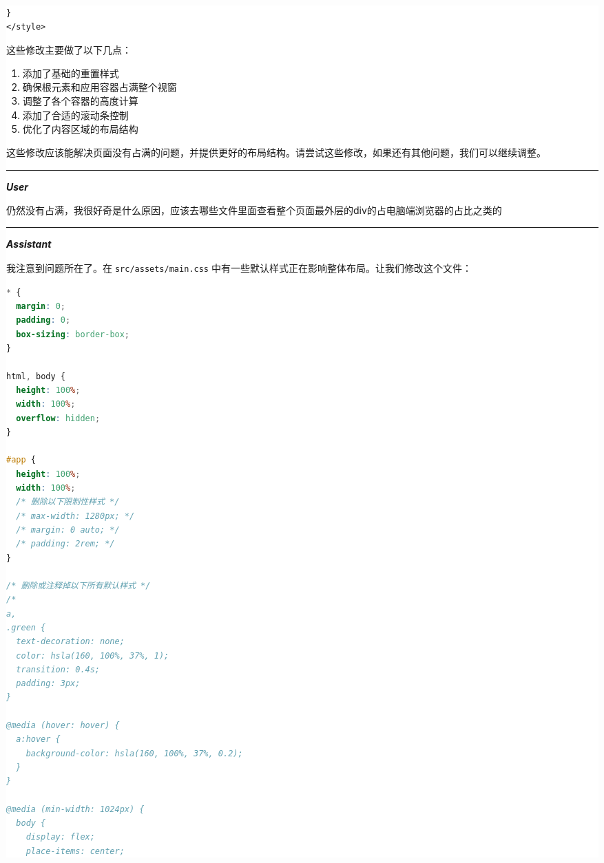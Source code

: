 ```vue:src/components/patient/PatientList.vue
}
</style>
```

这些修改主要做了以下几点：
1. 添加了基础的重置样式
2. 确保根元素和应用容器占满整个视窗
3. 调整了各个容器的高度计算
4. 添加了合适的滚动条控制
5. 优化了内容区域的布局结构

这些修改应该能解决页面没有占满的问题，并提供更好的布局结构。请尝试这些修改，如果还有其他问题，我们可以继续调整。

---

_**User**_

仍然没有占满，我很好奇是什么原因，应该去哪些文件里面查看整个页面最外层的div的占电脑端浏览器的占比之类的

---

_**Assistant**_

我注意到问题所在了。在 `src/assets/main.css` 中有一些默认样式正在影响整体布局。让我们修改这个文件：

```css:src/assets/main.css
* {
  margin: 0;
  padding: 0;
  box-sizing: border-box;
}

html, body {
  height: 100%;
  width: 100%;
  overflow: hidden;
}

#app {
  height: 100%;
  width: 100%;
  /* 删除以下限制性样式 */
  /* max-width: 1280px; */
  /* margin: 0 auto; */
  /* padding: 2rem; */
}

/* 删除或注释掉以下所有默认样式 */
/* 
a,
.green {
  text-decoration: none;
  color: hsla(160, 100%, 37%, 1);
  transition: 0.4s;
  padding: 3px;
}

@media (hover: hover) {
  a:hover {
    background-color: hsla(160, 100%, 37%, 0.2);
  }
}

@media (min-width: 1024px) {
  body {
    display: flex;
    place-items: center;
```